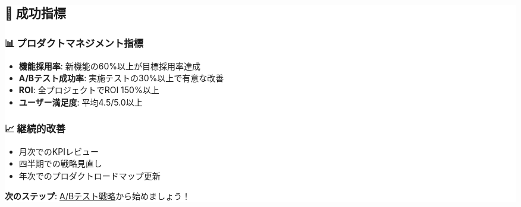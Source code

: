 
## 🎯 成功指標

### 📊 プロダクトマネジメント指標
- **機能採用率**: 新機能の60%以上が目標採用率達成
- **A/Bテスト成功率**: 実施テストの30%以上で有意な改善
- **ROI**: 全プロジェクトでROI 150%以上
- **ユーザー満足度**: 平均4.5/5.0以上

### 📈 継続的改善
- 月次でのKPIレビュー
- 四半期での戦略見直し
- 年次でのプロダクトロードマップ更新

**次のステップ**: [A/Bテスト戦略](./ab-testing-strategy.md)から始めましょう！